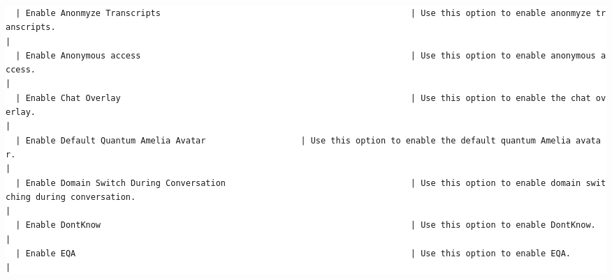       | Enable Anonmyze Transcripts                                                  | Use this option to enable anonmyze transcripts.                                                                                                                                                                                                                                                                                                                                                                                                                                                                                                                                                                                                                                                                                                |
      | Enable Anonymous access                                                      | Use this option to enable anonymous access.                                                                                                                                                                                                                                                                                                                                                                                                                                                                                                                                                                                                                                                                                                    |
      | Enable Chat Overlay                                                          | Use this option to enable the chat overlay.                                                                                                                                                                                                                                                                                                                                                                                                                                                                                                                                                                                                                                                                                                    |
      | Enable Default Quantum Amelia Avatar                   | Use this option to enable the default quantum Amelia avatar.                                                                                                                                                                                                                                                                                                                                                                                                                                                                                                                                                                                                                                                             |
      | Enable Domain Switch During Conversation                                     | Use this option to enable domain switching during conversation.                                                                                                                                                                                                                                                                                                                                                                                                                                                                                                                                                                                                                                                                                |
      | Enable DontKnow                                                              | Use this option to enable DontKnow.                                                                                                                                                                                                                                                                                                                                                                                                                                                                                                                                                                                                                                                                                                            |
      | Enable EQA                                                                   | Use this option to enable EQA.                                                                                                                                                                                                                                                                                                                                                                                                                                                                                                                                                                                                                                                                                                                 |